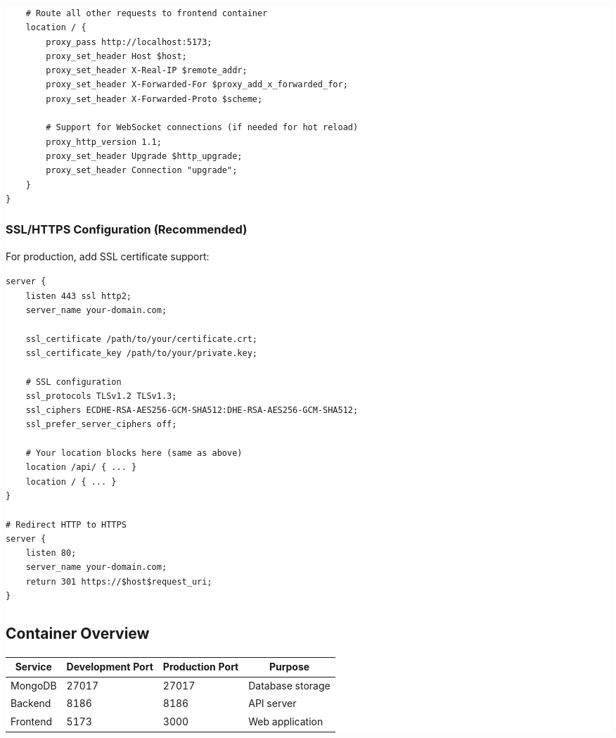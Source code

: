 ```nginx
    # Route all other requests to frontend container
    location / {
        proxy_pass http://localhost:5173;
        proxy_set_header Host $host;
        proxy_set_header X-Real-IP $remote_addr;
        proxy_set_header X-Forwarded-For $proxy_add_x_forwarded_for;
        proxy_set_header X-Forwarded-Proto $scheme;

        # Support for WebSocket connections (if needed for hot reload)
        proxy_http_version 1.1;
        proxy_set_header Upgrade $http_upgrade;
        proxy_set_header Connection "upgrade";
    }
}
```

### SSL/HTTPS Configuration (Recommended)

For production, add SSL certificate support:

```nginx
server {
    listen 443 ssl http2;
    server_name your-domain.com;

    ssl_certificate /path/to/your/certificate.crt;
    ssl_certificate_key /path/to/your/private.key;

    # SSL configuration
    ssl_protocols TLSv1.2 TLSv1.3;
    ssl_ciphers ECDHE-RSA-AES256-GCM-SHA512:DHE-RSA-AES256-GCM-SHA512;
    ssl_prefer_server_ciphers off;

    # Your location blocks here (same as above)
    location /api/ { ... }
    location / { ... }
}

# Redirect HTTP to HTTPS
server {
    listen 80;
    server_name your-domain.com;
    return 301 https://$host$request_uri;
}
```

## Container Overview

| Service  | Development Port | Production Port | Purpose          |
| -------- | ---------------- | --------------- | ---------------- |
| MongoDB  | 27017            | 27017           | Database storage |
| Backend  | 8186             | 8186            | API server       |
| Frontend | 5173             | 3000            | Web application  |

